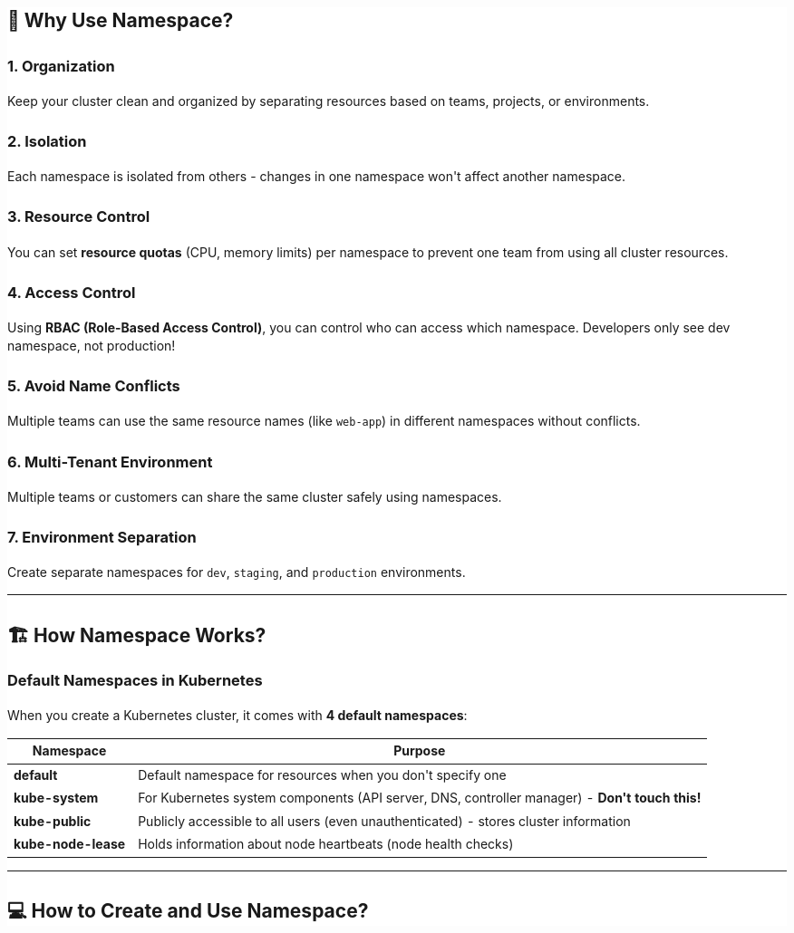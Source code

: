 
## 🤔 Why Use Namespace?

### 1. **Organization**
Keep your cluster clean and organized by separating resources based on teams, projects, or environments.

### 2. **Isolation**
Each namespace is isolated from others - changes in one namespace won't affect another namespace.

### 3. **Resource Control**
You can set **resource quotas** (CPU, memory limits) per namespace to prevent one team from using all cluster resources.

### 4. **Access Control**
Using **RBAC (Role-Based Access Control)**, you can control who can access which namespace. Developers only see dev namespace, not production!

### 5. **Avoid Name Conflicts**
Multiple teams can use the same resource names (like `web-app`) in different namespaces without conflicts.

### 6. **Multi-Tenant Environment**
Multiple teams or customers can share the same cluster safely using namespaces.

### 7. **Environment Separation**
Create separate namespaces for `dev`, `staging`, and `production` environments.

---

## 🏗️ How Namespace Works?

### Default Namespaces in Kubernetes

When you create a Kubernetes cluster, it comes with **4 default namespaces**:

| Namespace | Purpose |
|-----------|---------|
| **default** | Default namespace for resources when you don't specify one |
| **kube-system** | For Kubernetes system components (API server, DNS, controller manager) - **Don't touch this!** |
| **kube-public** | Publicly accessible to all users (even unauthenticated) - stores cluster information |
| **kube-node-lease** | Holds information about node heartbeats (node health checks) |

---

## 💻 How to Create and Use Namespace?
